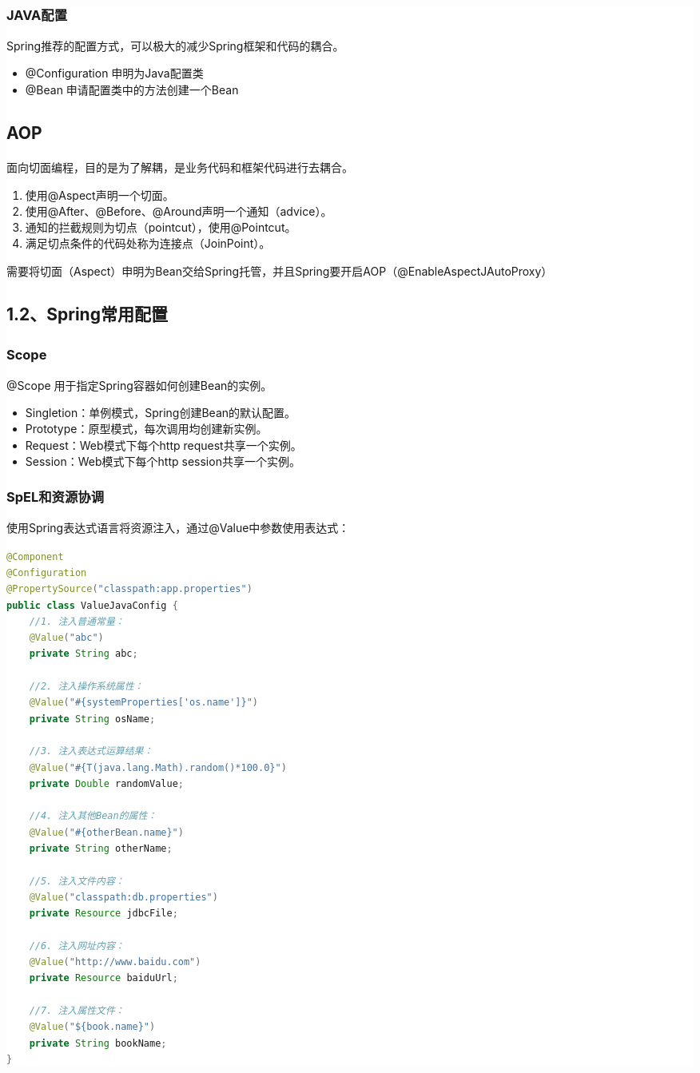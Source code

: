 

### JAVA配置
Spring推荐的配置方式，可以极大的减少Spring框架和代码的耦合。
- @Configuration 申明为Java配置类
- @Bean 申请配置类中的方法创建一个Bean

## AOP
面向切面编程，目的是为了解耦，是业务代码和框架代码进行去耦合。
1. 使用@Aspect声明一个切面。
2. 使用@After、@Before、@Around声明一个通知（advice）。
3. 通知的拦截规则为切点（pointcut），使用@Pointcut。
4. 满足切点条件的代码处称为连接点（JoinPoint）。

需要将切面（Aspect）申明为Bean交给Spring托管，并且Spring要开启AOP（@EnableAspectJAutoProxy）

## 1.2、Spring常用配置
### Scope
@Scope 用于指定Spring容器如何创建Bean的实例。
- Singletion：单例模式，Spring创建Bean的默认配置。
- Prototype：原型模式，每次调用均创建新实例。
- Request：Web模式下每个http request共享一个实例。
- Session：Web模式下每个http session共享一个实例。

### SpEL和资源协调
使用Spring表达式语言将资源注入，通过@Value中参数使用表达式：
```java
@Component
@Configuration
@PropertySource("classpath:app.properties")
public class ValueJavaConfig {
    //1. 注入普通常量：
    @Value("abc")
    private String abc;

    //2. 注入操作系统属性：
    @Value("#{systemProperties['os.name']}")
    private String osName;

    //3. 注入表达式运算结果：
    @Value("#{T(java.lang.Math).random()*100.0}")
    private Double randomValue;

    //4. 注入其他Bean的属性：
    @Value("#{otherBean.name}")
    private String otherName;

    //5. 注入文件内容：
    @Value("classpath:db.properties")
    private Resource jdbcFile;

    //6. 注入网址内容：
    @Value("http://www.baidu.com")
    private Resource baiduUrl;

    //7. 注入属性文件：
    @Value("${book.name}")
    private String bookName;
}

```
